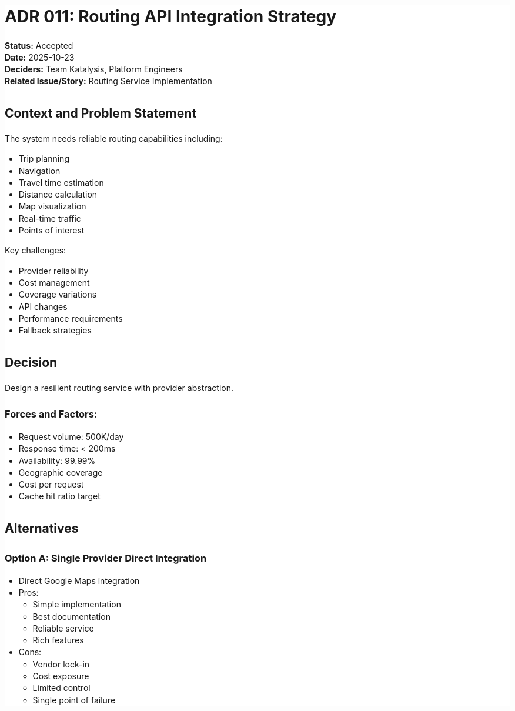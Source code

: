 # ADR 011: Routing API Integration Strategy

**Status:** Accepted  
**Date:** 2025-10-23  
**Deciders:** Team Katalysis, Platform Engineers  
**Related Issue/Story:** Routing Service Implementation

## Context and Problem Statement
The system needs reliable routing capabilities including:
- Trip planning
- Navigation
- Travel time estimation
- Distance calculation
- Map visualization
- Real-time traffic
- Points of interest

Key challenges:
- Provider reliability
- Cost management
- Coverage variations
- API changes
- Performance requirements
- Fallback strategies

## Decision
Design a resilient routing service with provider abstraction.

### Forces and Factors:
- Request volume: 500K/day
- Response time: < 200ms
- Availability: 99.99%
- Geographic coverage
- Cost per request
- Cache hit ratio target

## Alternatives

### Option A: Single Provider Direct Integration
- Direct Google Maps integration
- Pros:
  - Simple implementation
  - Best documentation
  - Reliable service
  - Rich features
- Cons:
  - Vendor lock-in
  - Cost exposure
  - Limited control
  - Single point of failure
